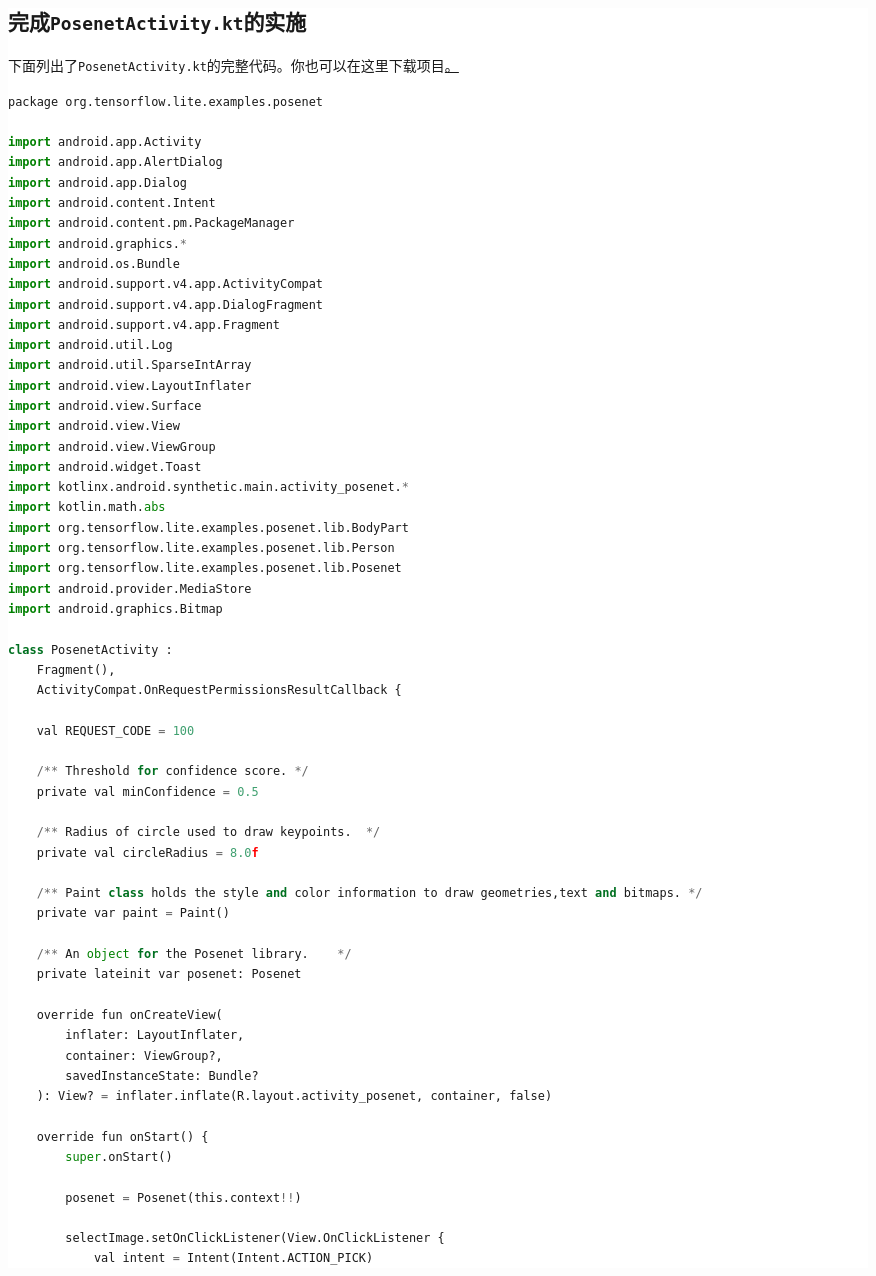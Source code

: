 ## **完成`PosenetActivity.kt`的实施**

下面列出了`PosenetActivity.kt`的完整代码。你也可以在这里下载项目[。](https://drive.google.com/file/d/1-h4Y2eqDZ77aCiTmzEACdpR_UxuSC_0b/view?usp=sharing)

```py
package org.tensorflow.lite.examples.posenet

import android.app.Activity
import android.app.AlertDialog
import android.app.Dialog
import android.content.Intent
import android.content.pm.PackageManager
import android.graphics.*
import android.os.Bundle
import android.support.v4.app.ActivityCompat
import android.support.v4.app.DialogFragment
import android.support.v4.app.Fragment
import android.util.Log
import android.util.SparseIntArray
import android.view.LayoutInflater
import android.view.Surface
import android.view.View
import android.view.ViewGroup
import android.widget.Toast
import kotlinx.android.synthetic.main.activity_posenet.*
import kotlin.math.abs
import org.tensorflow.lite.examples.posenet.lib.BodyPart
import org.tensorflow.lite.examples.posenet.lib.Person
import org.tensorflow.lite.examples.posenet.lib.Posenet
import android.provider.MediaStore
import android.graphics.Bitmap

class PosenetActivity :
    Fragment(),
    ActivityCompat.OnRequestPermissionsResultCallback {

    val REQUEST_CODE = 100

    /** Threshold for confidence score. */
    private val minConfidence = 0.5

    /** Radius of circle used to draw keypoints.  */
    private val circleRadius = 8.0f

    /** Paint class holds the style and color information to draw geometries,text and bitmaps. */
    private var paint = Paint()

    /** An object for the Posenet library.    */
    private lateinit var posenet: Posenet

    override fun onCreateView(
        inflater: LayoutInflater,
        container: ViewGroup?,
        savedInstanceState: Bundle?
    ): View? = inflater.inflate(R.layout.activity_posenet, container, false)

    override fun onStart() {
        super.onStart()

        posenet = Posenet(this.context!!)

        selectImage.setOnClickListener(View.OnClickListener {
            val intent = Intent(Intent.ACTION_PICK)
```